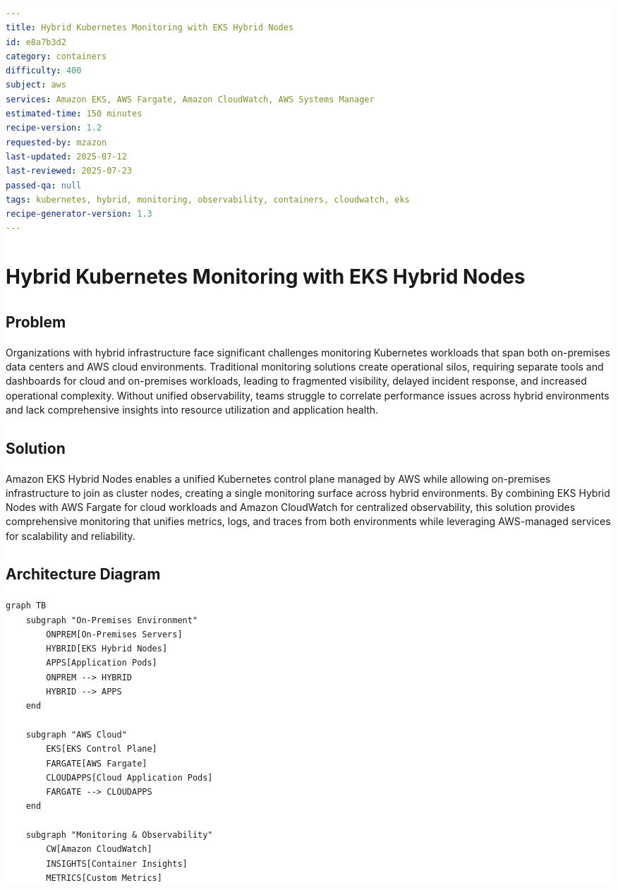 ```yaml
---
title: Hybrid Kubernetes Monitoring with EKS Hybrid Nodes
id: e8a7b3d2
category: containers
difficulty: 400
subject: aws
services: Amazon EKS, AWS Fargate, Amazon CloudWatch, AWS Systems Manager
estimated-time: 150 minutes
recipe-version: 1.2
requested-by: mzazon
last-updated: 2025-07-12
last-reviewed: 2025-07-23
passed-qa: null
tags: kubernetes, hybrid, monitoring, observability, containers, cloudwatch, eks
recipe-generator-version: 1.3
---
```


# Hybrid Kubernetes Monitoring with EKS Hybrid Nodes

## Problem

Organizations with hybrid infrastructure face significant challenges monitoring Kubernetes workloads that span both on-premises data centers and AWS cloud environments. Traditional monitoring solutions create operational silos, requiring separate tools and dashboards for cloud and on-premises workloads, leading to fragmented visibility, delayed incident response, and increased operational complexity. Without unified observability, teams struggle to correlate performance issues across hybrid environments and lack comprehensive insights into resource utilization and application health.

## Solution

Amazon EKS Hybrid Nodes enables a unified Kubernetes control plane managed by AWS while allowing on-premises infrastructure to join as cluster nodes, creating a single monitoring surface across hybrid environments. By combining EKS Hybrid Nodes with AWS Fargate for cloud workloads and Amazon CloudWatch for centralized observability, this solution provides comprehensive monitoring that unifies metrics, logs, and traces from both environments while leveraging AWS-managed services for scalability and reliability.

## Architecture Diagram

```mermaid
graph TB
    subgraph "On-Premises Environment"
        ONPREM[On-Premises Servers]
        HYBRID[EKS Hybrid Nodes]
        APPS[Application Pods]
        ONPREM --> HYBRID
        HYBRID --> APPS
    end
    
    subgraph "AWS Cloud"
        EKS[EKS Control Plane]
        FARGATE[AWS Fargate]
        CLOUDAPPS[Cloud Application Pods]
        FARGATE --> CLOUDAPPS
    end
    
    subgraph "Monitoring & Observability"
        CW[Amazon CloudWatch]
        INSIGHTS[Container Insights]
        METRICS[Custom Metrics]
```
